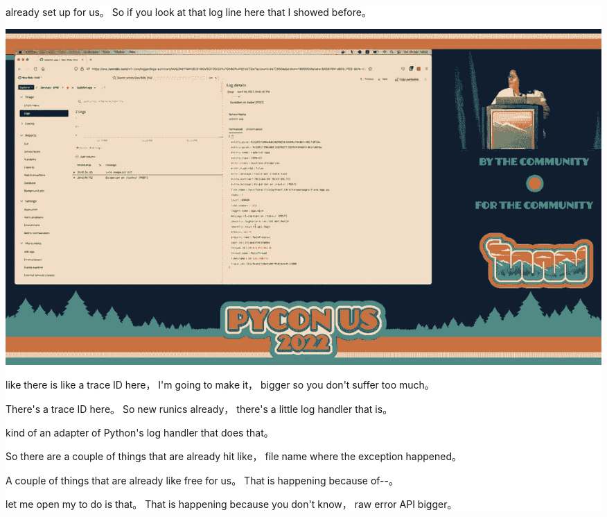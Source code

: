 
 already set up for us。 So if you look at that log line here that I showed before。



![](img/afc07cc15714b17c6f06e9f80ab5c779_20.png)

 like there is like a trace ID here， I'm going to make it， bigger so you don't suffer too much。

 There's a trace ID here。 So new runics already， there's a little log handler that is。

 kind of an adapter of Python's log handler that does that。

 So there are a couple of things that are already hit like， file name where the exception happened。

 A couple of things that are already like free for us。 That is happening because of--。

 let me open my to do is that。 That is happening because you don't know， raw error API bigger。



